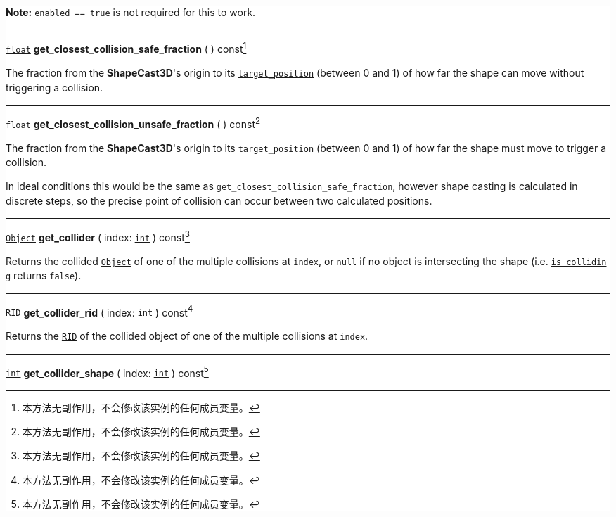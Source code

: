 **Note:** `enabled == true` is not required for this to work.



---

<div id="_class_shapecast3d_method_get_closest_collision_safe_fraction"></div>

[`float`](class_float.md) **get_closest_collision_safe_fraction** ( ) const[^const]<div id="class_shapecast3d_method_get_closest_collision_safe_fraction"></div>

The fraction from the **ShapeCast3D**'s origin to its [`target_position`](#class_shapecast3d_property_target_position) (between 0 and 1) of how far the shape can move without triggering a collision.



---

<div id="_class_shapecast3d_method_get_closest_collision_unsafe_fraction"></div>

[`float`](class_float.md) **get_closest_collision_unsafe_fraction** ( ) const[^const]<div id="class_shapecast3d_method_get_closest_collision_unsafe_fraction"></div>

The fraction from the **ShapeCast3D**'s origin to its [`target_position`](#class_shapecast3d_property_target_position) (between 0 and 1) of how far the shape must move to trigger a collision.

In ideal conditions this would be the same as [`get_closest_collision_safe_fraction`](#class_shapecast3d_method_get_closest_collision_safe_fraction), however shape casting is calculated in discrete steps, so the precise point of collision can occur between two calculated positions.



---

<div id="_class_shapecast3d_method_get_collider"></div>

[`Object`](class_object.md) **get_collider** ( index: [`int`](class_int.md) ) const[^const]<div id="class_shapecast3d_method_get_collider"></div>

Returns the collided [`Object`](class_object.md) of one of the multiple collisions at `index`, or `null` if no object is intersecting the shape (i.e. [`is_colliding`](#class_shapecast3d_method_is_colliding) returns `false`).



---

<div id="_class_shapecast3d_method_get_collider_rid"></div>

[`RID`](class_rid.md) **get_collider_rid** ( index: [`int`](class_int.md) ) const[^const]<div id="class_shapecast3d_method_get_collider_rid"></div>

Returns the [`RID`](class_rid.md) of the collided object of one of the multiple collisions at `index`.



---

<div id="_class_shapecast3d_method_get_collider_shape"></div>

[`int`](class_int.md) **get_collider_shape** ( index: [`int`](class_int.md) ) const[^const]<div id="class_shapecast3d_method_get_collider_shape"></div>


[^virtual]: 本方法通常需要用户覆盖才能生效。
[^const]: 本方法无副作用，不会修改该实例的任何成员变量。
[^vararg]: 本方法除了能接受在此处描述的参数外，还能够继续接受任意数量的参数。
[^constructor]: 本方法用于构造某个类型。
[^static]: 调用本方法无需实例，可直接使用类名进行调用。
[^operator]: 本方法描述的是使用本类型作为左操作数的有效运算符。
[^bitfield]: 这个值是由下列位标志构成位掩码的整数。
[^void]: 无返回值。